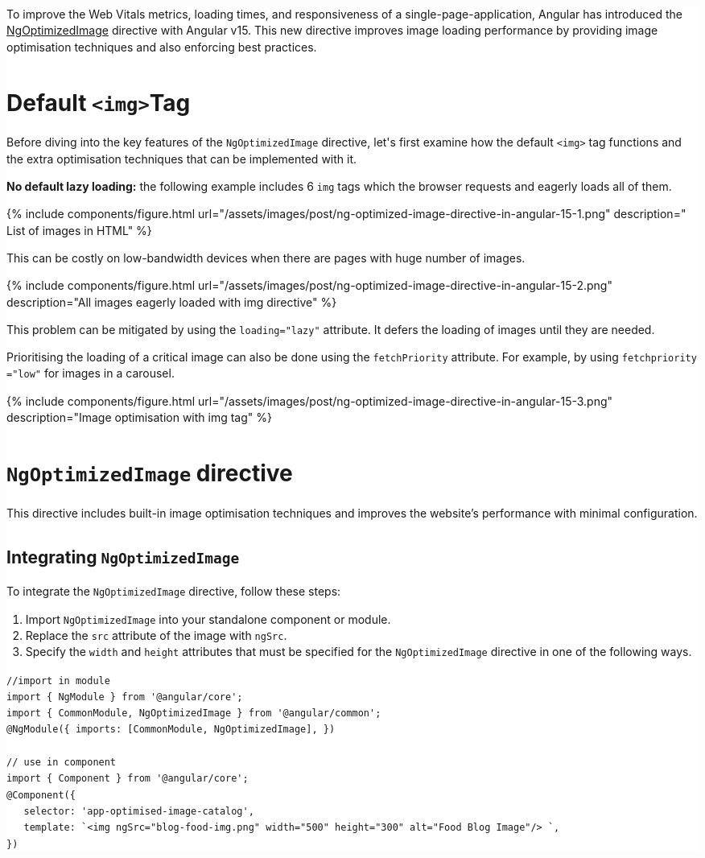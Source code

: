 To improve the Web Vitals metrics, loading times, and responsiveness of a single-page-application, Angular has introduced the [NgOptimizedImage](https://angular.io/api/common/NgOptimizedImage) directive with Angular v15. This new directive improves image loading performance by providing image optimisation techniques and also enforcing best practices.

# Default `<img>`Tag

Before diving into the key features of the `NgOptimizedImage` directive, let's first examine how the default `<img>` tag functions and the extra optimisation techniques that can be implemented with it.

**No default lazy loading:** the following example includes 6 `img` tags which the browser requests and eagerly loads all of them.

{% include
components/figure.html
url="/assets/images/post/ng-optimized-image-directive-in-angular-15-1.png"
description=" List of images in HTML"
%}

This can be costly on low-bandwidth devices when there are pages with huge number of images.

{% include
components/figure.html
url="/assets/images/post/ng-optimized-image-directive-in-angular-15-2.png"
description="All images eagerly loaded with img directive"
%}

This problem can be mitigated by using the `loading="lazy"` attribute. It defers the loading of images until they are needed.

Prioritising the loading of a critical image can also be done using the `fetchPriority` attribute. For example, by using `fetchpriority="low"` for images in a carousel.

{% include
components/figure.html
url="/assets/images/post/ng-optimized-image-directive-in-angular-15-3.png"
description="Image optimisation with img tag"
%}

# `NgOptimizedImage` directive

This directive includes built-in image optimisation techniques and improves the website’s performance with minimal configuration.

## Integrating `NgOptimizedImage`

To integrate the `NgOptimizedImage` directive, follow these steps:
1.  Import `NgOptimizedImage` into your standalone component or module.    
2.  Replace the `src` attribute of the image with `ngSrc`.   
3.  Specify the `width` and `height` attributes that must be specified for the `NgOptimizedImage` directive in one of the following ways.
   
```
//import in module
import { NgModule } from '@angular/core';
import { CommonModule, NgOptimizedImage } from '@angular/common';
@NgModule({ imports: [CommonModule, NgOptimizedImage], })

// use in component  
import { Component } from '@angular/core'; 
@Component({ 
   selector: 'app-optimised-image-catalog',
   template: `<img ngSrc="blog-food-img.png" width="500" height="300" alt="Food Blog Image"/> `, 
})
```
